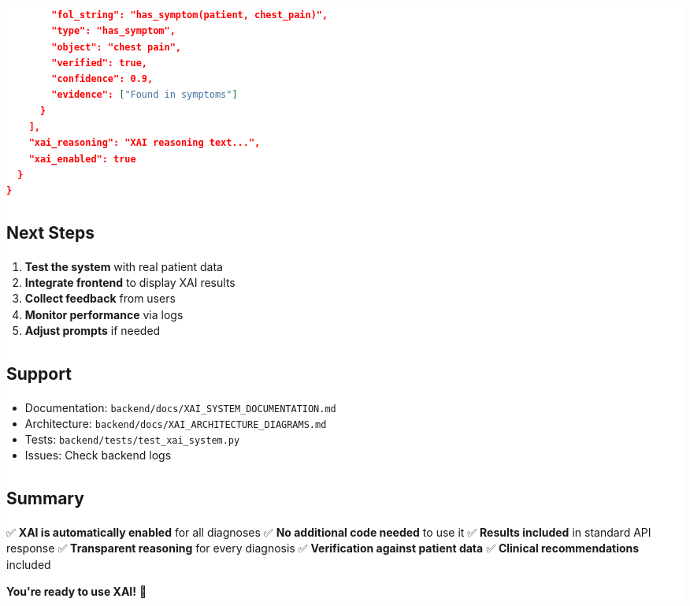 ```json
        "fol_string": "has_symptom(patient, chest_pain)",
        "type": "has_symptom",
        "object": "chest pain",
        "verified": true,
        "confidence": 0.9,
        "evidence": ["Found in symptoms"]
      }
    ],
    "xai_reasoning": "XAI reasoning text...",
    "xai_enabled": true
  }
}
```

## Next Steps

1. **Test the system** with real patient data
2. **Integrate frontend** to display XAI results
3. **Collect feedback** from users
4. **Monitor performance** via logs
5. **Adjust prompts** if needed

## Support

- Documentation: `backend/docs/XAI_SYSTEM_DOCUMENTATION.md`
- Architecture: `backend/docs/XAI_ARCHITECTURE_DIAGRAMS.md`
- Tests: `backend/tests/test_xai_system.py`
- Issues: Check backend logs

## Summary

✅ **XAI is automatically enabled** for all diagnoses
✅ **No additional code needed** to use it
✅ **Results included** in standard API response
✅ **Transparent reasoning** for every diagnosis
✅ **Verification against patient data**
✅ **Clinical recommendations** included

**You're ready to use XAI!** 🚀
